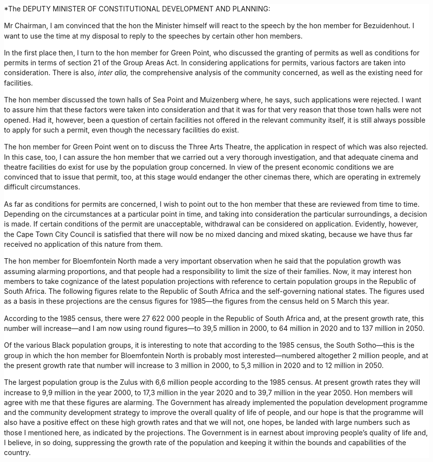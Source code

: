 </speech>

<speech by="#deputy_minister_of_constitutional_development_and_planning">

<from>*The <person refersTo="hansard_za">DEPUTY MINISTER OF CONSTITUTIONAL DEVELOPMENT AND PLANNING</person>:</from>

<p>Mr Chairman, I am convinced that the hon the Minister himself will react to the speech by the hon member for Bezuidenhout. I want to use the time at my disposal to reply to the speeches by certain other hon members.</p>

<p>In the first place then, I turn to the hon member for Green Point, who discussed the granting of permits as well as conditions for permits in terms of section 21 of the Group <span class="col_5083-5084" refersTo="page_1254"/>Areas Act. In considering applications for permits, various factors are taken into consideration. There is also, <i>inter alia,</i> the comprehensive analysis of the community concerned, as well as the existing need for facilities.</p>

<p>The hon member discussed the town halls of Sea Point and Muizenberg where, he says, such applications were rejected. I want to assure him that these factors were taken into consideration and that it was for that very reason that those town halls were not opened. Had it, however, been a question of certain facilities not offered in the relevant community itself, it is still always possible to apply for such a permit, even though the necessary facilities do exist.</p>

<p>The hon member for Green Point went on to discuss the Three Arts Theatre, the application in respect of which was also rejected. In this case, too, I can assure the hon member that we carried out a very thorough investigation, and that adequate cinema and theatre facilities do exist for use by the population group concerned. In view of the present economic conditions we are convinced that to issue that permit, too, at this stage would endanger the other cinemas there, which are operating in extremely difficult circumstances.</p>

<p>As far as conditions for permits are concerned, I wish to point out to the hon member that these are reviewed from time to time. Depending on the circumstances at a particular point in time, and taking into consideration the particular surroundings, a decision is made. If certain conditions of the permit are unacceptable, withdrawal can be considered on application. Evidently, however, the Cape Town City Council is satisfied that there will now be no mixed dancing and mixed skating, because we have thus far received no application of this nature from them.</p>

<p>The hon member for Bloemfontein North made a very important observation when he said that the population growth was assuming alarming proportions, and that people had a responsibility to limit the size of their families. Now, it may interest hon members to take cognizance of the latest population projections with reference to certain population groups in the Republic of South Africa. The following figures relate to the Republic of South Africa and the self-governing national states. The figures used as a basis in these projections are the census figures for 1985&#x2014;the figures from the census held on 5 March this year.</p>

<p>According to the 1985 census, there were 27 622 000 people in the Republic of South Africa and, at the present growth rate, this number will increase&#x2014;and I am now using round figures&#x2014;to 39,5 million in 2000, to 64 million in 2020 and to 137 million in 2050.</p>

<p>Of the various Black population groups, it is interesting to note that according to the 1985 census, the South Sotho&#x2014;this is the group in which the hon member for Bloemfontein North is probably most interested&#x2014;numbered altogether 2 million people, and at the present growth rate that number will increase to 3 million in 2000, to 5,3 million in 2020 and to 12 million in 2050.</p>

<p>The largest population group is the Zulus with 6,6 million people according to the 1985 census. At present growth rates they will increase to 9,9 million in the year 2000, to 17,3 million in the year 2020 and to 39,7 million in the year 2050. Hon members will agree with me that these figures are alarming. The Government has already implemented the population development programme and the community development strategy to improve the overall quality of life of people, and our hope is that the programme will also have a positive effect on these high growth rates and that we will not, one hopes, be landed with large numbers such as those I mentioned here, as indicated by the projections. The Government is in earnest about improving people&#x2019;s quality of life and, I believe, in so doing, suppressing the growth rate of the population and keeping it within the bounds and capabilities of the country.</p>
